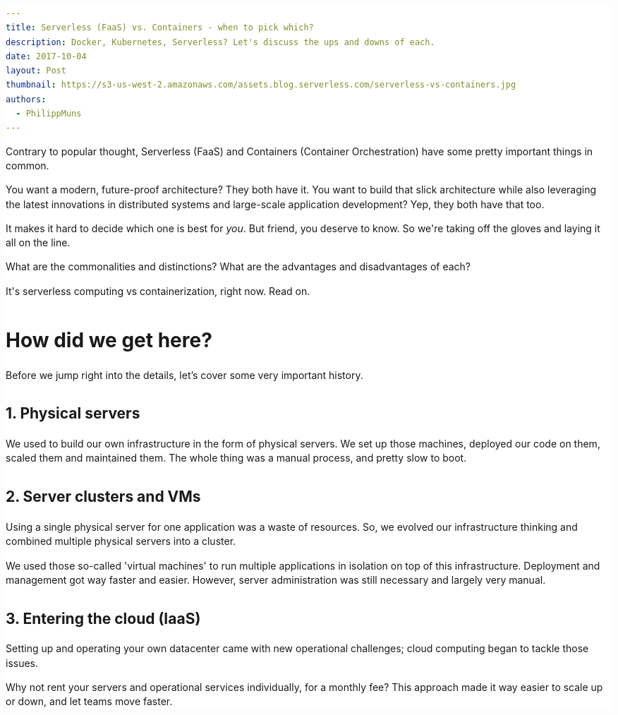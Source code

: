 ```yaml
---
title: Serverless (FaaS) vs. Containers - when to pick which?
description: Docker, Kubernetes, Serverless? Let's discuss the ups and downs of each. 
date: 2017-10-04
layout: Post
thumbnail: https://s3-us-west-2.amazonaws.com/assets.blog.serverless.com/serverless-vs-containers.jpg
authors:
  - PhilippMuns
---
```


Contrary to popular thought, Serverless (FaaS) and Containers (Container Orchestration) have some pretty important things in common.

You want a modern, future-proof architecture? They both have it. You want to build that slick architecture while also leveraging the latest innovations in distributed systems and large-scale application development? Yep, they both have that too.

It makes it hard to decide which one is best for *you*. But friend, you deserve to know. So we're taking off the gloves and laying it all on the line.

What are the commonalities and distinctions? What are the advantages and disadvantages of each?

It's serverless computing vs containerization, right now. Read on.

# How did we get here?

Before we jump right into the details, let’s cover some very important history.

## 1. Physical servers

We used to build our own infrastructure in the form of physical servers. We set up those machines, deployed our code on them, scaled them and maintained them. The whole thing was a manual process, and pretty slow to boot.

## 2. Server clusters and VMs

Using a single physical server for one application was a waste of resources. So, we evolved our infrastructure thinking and combined multiple physical servers into a cluster.

We used those so-called 'virtual machines' to run multiple applications in isolation on top of this infrastructure. Deployment and management got way faster and easier. However, server administration was still necessary and largely very manual.

## 3. Entering the cloud (IaaS)

Setting up and operating your own datacenter came with new operational challenges; cloud computing began to tackle those issues.

Why not rent your servers and operational services individually, for a monthly fee? This approach made it way easier to scale up or down, and let teams move faster.
